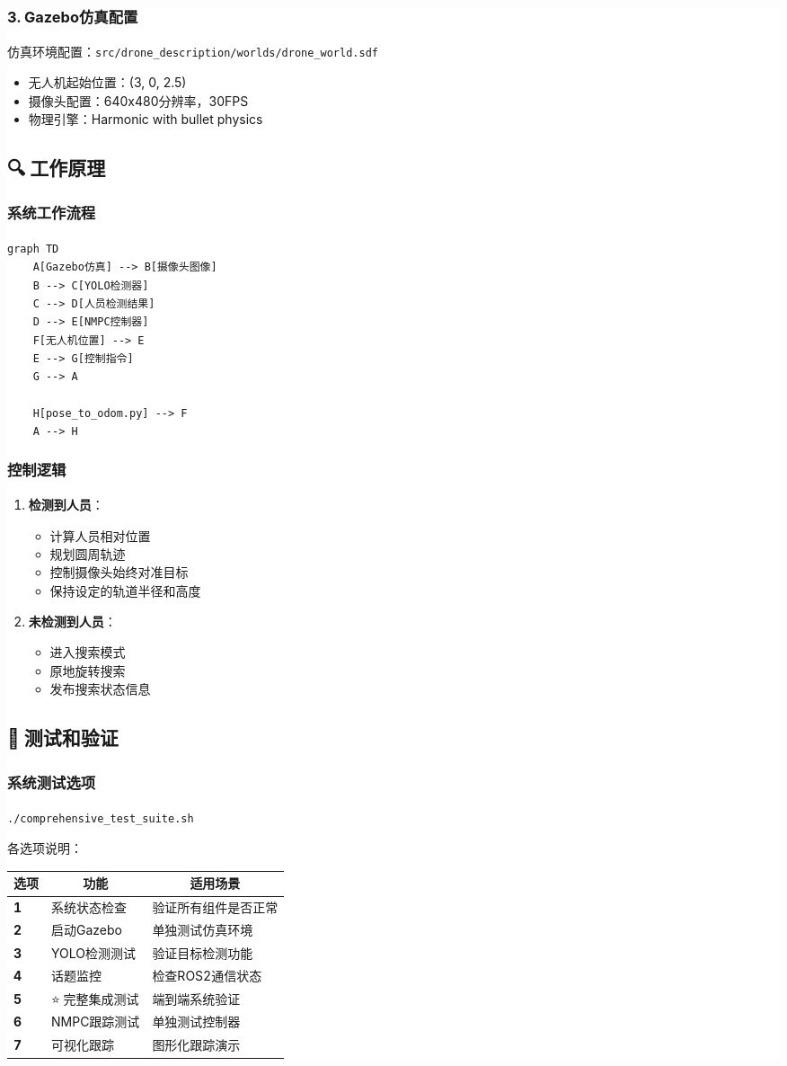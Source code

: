 ### 3. Gazebo仿真配置

仿真环境配置：`src/drone_description/worlds/drone_world.sdf`
- 无人机起始位置：(3, 0, 2.5)
- 摄像头配置：640x480分辨率，30FPS
- 物理引擎：Harmonic with bullet physics

## 🔍 工作原理

### 系统工作流程

```mermaid
graph TD
    A[Gazebo仿真] --> B[摄像头图像]
    B --> C[YOLO检测器]
    C --> D[人员检测结果]
    D --> E[NMPC控制器]
    F[无人机位置] --> E
    E --> G[控制指令]
    G --> A
    
    H[pose_to_odom.py] --> F
    A --> H
```

### 控制逻辑

1. **检测到人员**：
   - 计算人员相对位置
   - 规划圆周轨迹
   - 控制摄像头始终对准目标
   - 保持设定的轨道半径和高度

2. **未检测到人员**：
   - 进入搜索模式
   - 原地旋转搜索
   - 发布搜索状态信息

## 🧪 测试和验证

### 系统测试选项

```bash
./comprehensive_test_suite.sh
```

各选项说明：

| 选项 | 功能 | 适用场景 |
|------|------|----------|
| **1** | 系统状态检查 | 验证所有组件是否正常 |
| **2** | 启动Gazebo | 单独测试仿真环境 |
| **3** | YOLO检测测试 | 验证目标检测功能 |
| **4** | 话题监控 | 检查ROS2通信状态 |
| **5** | ⭐ 完整集成测试 | 端到端系统验证 |
| **6** | NMPC跟踪测试 | 单独测试控制器 |
| **7** | 可视化跟踪 | 图形化跟踪演示 |
